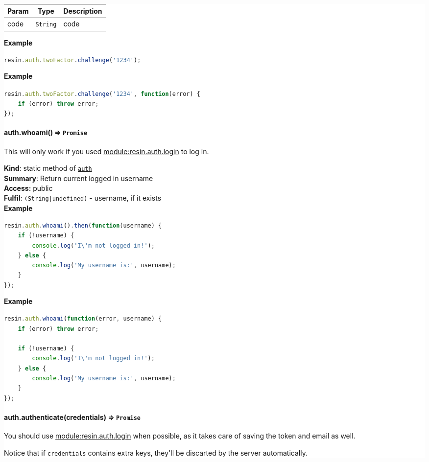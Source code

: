 | Param | Type | Description |
| --- | --- | --- |
| code | <code>String</code> | code |

**Example**  
```js
resin.auth.twoFactor.challenge('1234');
```
**Example**  
```js
resin.auth.twoFactor.challenge('1234', function(error) {
	if (error) throw error;
});
```
<a name="resin.auth.whoami"></a>

#### auth.whoami() ⇒ <code>Promise</code>
This will only work if you used [module:resin.auth.login](module:resin.auth.login) to log in.

**Kind**: static method of <code>[auth](#resin.auth)</code>  
**Summary**: Return current logged in username  
**Access:** public  
**Fulfil**: <code>(String\|undefined)</code> - username, if it exists  
**Example**  
```js
resin.auth.whoami().then(function(username) {
	if (!username) {
		console.log('I\'m not logged in!');
	} else {
		console.log('My username is:', username);
	}
});
```
**Example**  
```js
resin.auth.whoami(function(error, username) {
	if (error) throw error;

	if (!username) {
		console.log('I\'m not logged in!');
	} else {
		console.log('My username is:', username);
	}
});
```
<a name="resin.auth.authenticate"></a>

#### auth.authenticate(credentials) ⇒ <code>Promise</code>
You should use [module:resin.auth.login](module:resin.auth.login) when possible,
as it takes care of saving the token and email as well.

Notice that if `credentials` contains extra keys, they'll be discarted
by the server automatically.
